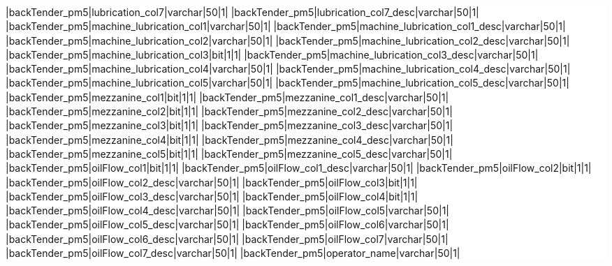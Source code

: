 |backTender_pm5|lubrication_col7|varchar|50|1|
|backTender_pm5|lubrication_col7_desc|varchar|50|1|
|backTender_pm5|machine_lubrication_col1|varchar|50|1|
|backTender_pm5|machine_lubrication_col1_desc|varchar|50|1|
|backTender_pm5|machine_lubrication_col2|varchar|50|1|
|backTender_pm5|machine_lubrication_col2_desc|varchar|50|1|
|backTender_pm5|machine_lubrication_col3|bit|1|1|
|backTender_pm5|machine_lubrication_col3_desc|varchar|50|1|
|backTender_pm5|machine_lubrication_col4|varchar|50|1|
|backTender_pm5|machine_lubrication_col4_desc|varchar|50|1|
|backTender_pm5|machine_lubrication_col5|varchar|50|1|
|backTender_pm5|machine_lubrication_col5_desc|varchar|50|1|
|backTender_pm5|mezzanine_col1|bit|1|1|
|backTender_pm5|mezzanine_col1_desc|varchar|50|1|
|backTender_pm5|mezzanine_col2|bit|1|1|
|backTender_pm5|mezzanine_col2_desc|varchar|50|1|
|backTender_pm5|mezzanine_col3|bit|1|1|
|backTender_pm5|mezzanine_col3_desc|varchar|50|1|
|backTender_pm5|mezzanine_col4|bit|1|1|
|backTender_pm5|mezzanine_col4_desc|varchar|50|1|
|backTender_pm5|mezzanine_col5|bit|1|1|
|backTender_pm5|mezzanine_col5_desc|varchar|50|1|
|backTender_pm5|oilFlow_col1|bit|1|1|
|backTender_pm5|oilFlow_col1_desc|varchar|50|1|
|backTender_pm5|oilFlow_col2|bit|1|1|
|backTender_pm5|oilFlow_col2_desc|varchar|50|1|
|backTender_pm5|oilFlow_col3|bit|1|1|
|backTender_pm5|oilFlow_col3_desc|varchar|50|1|
|backTender_pm5|oilFlow_col4|bit|1|1|
|backTender_pm5|oilFlow_col4_desc|varchar|50|1|
|backTender_pm5|oilFlow_col5|varchar|50|1|
|backTender_pm5|oilFlow_col5_desc|varchar|50|1|
|backTender_pm5|oilFlow_col6|varchar|50|1|
|backTender_pm5|oilFlow_col6_desc|varchar|50|1|
|backTender_pm5|oilFlow_col7|varchar|50|1|
|backTender_pm5|oilFlow_col7_desc|varchar|50|1|
|backTender_pm5|operator_name|varchar|50|1|